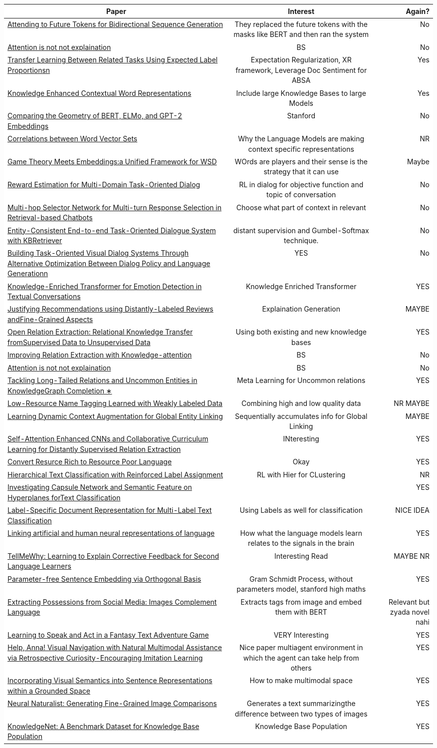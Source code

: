 | Paper         | Interest      | Again?  |
| ------------- |:-------------:| -----:|
|[Attending to Future Tokens for Bidirectional Sequence Generation](https://www.aclweb.org/anthology/D19-1001.pdf)    | They replaced the future tokens with the masks like BERT and then ran the system| No |
| [Attention is not not explaination](https://www.aclweb.org/anthology/D19-1002.pdf) | BS    |   No |
| [Transfer Learning Between Related Tasks Using Expected Label Proportionsn](https://www.aclweb.org/anthology/D19-1004.pdf) | Expectation Regularization, XR framework, Leverage Doc Sentiment for ABSA     |   Yes |
| [Knowledge Enhanced Contextual Word Representations](https://www.aclweb.org/anthology/D19-1002.pdf) | Include large Knowledge Bases to large Models  |   Yes |
| [Comparing the Geometry of BERT, ELMo, and GPT-2 Embeddings](https://www.aclweb.org/anthology/D19-1005.pdf) | Stanford    |   No |
| [Correlations between Word Vector Sets](https://www.aclweb.org/anthology/D19-1006.pdf) | Why the Language Models are making context specific representations    |   NR |
| [Game Theory Meets Embeddings:a Unified Framework for WSD](https://www.aclweb.org/anthology/D19-1009.pdf) | WOrds are players and their sense is the strategy that it can use    |   Maybe |
| [Reward Estimation for Multi-Domain Task-Oriented Dialog](https://www.aclweb.org/anthology/D19-1010.pdf) | RL in dialog for objective function and topic of conversation   |   No |
| [Multi-hop Selector Network for Multi-turn Response Selection in Retrieval-based Chatbots](https://www.aclweb.org/anthology/D19-1011.pdf) | Choose what part of context in relevant  |   No |
| [Entity-Consistent End-to-end Task-Oriented Dialogue System with KBRetriever](https://www.aclweb.org/anthology/D19-1013.pdf) |  distant supervision and Gumbel-Softmax technique.   |   No |
| [Building Task-Oriented Visual Dialog Systems Through Alternative Optimization Between Dialog Policy and Language Generationn](https://www.aclweb.org/anthology/D19-1014.pdf) | YES    |   No |
| [Knowledge-Enriched Transformer for Emotion Detection in Textual Conversations](https://www.aclweb.org/anthology/D19-1016.pdf) | Knowledge Enriched Transformer    |   YES |
| [Justifying Recommendations using Distantly-Labeled Reviews andFine-Grained Aspects](https://www.aclweb.org/anthology/D19-1018.pdf) | Explaination Generation    |   MAYBE |
| [Open Relation Extraction: Relational Knowledge Transfer fromSupervised Data to Unsupervised Data](https://www.aclweb.org/anthology/D19-1021.pdf) | Using both existing and new knowledge bases    |   YES |
| [Improving Relation Extraction with Knowledge-attention](https://www.aclweb.org/anthology/D19-1022.pdf) | BS    |   No |
| [Attention is not not explaination](https://www.aclweb.org/anthology/D19-1002.pdf) | BS    |   No |
| [Tackling Long-Tailed Relations and Uncommon Entities in KnowledgeGraph Completion ∗  ](https://www.aclweb.org/anthology/D19-1024.pdf) |  Meta Learning for Uncommon relations   |   YES |
| [ Low-Resource Name Tagging Learned with Weakly Labeled Data ](https://www.aclweb.org/anthology/D19-1025.pdf) | Combining high and low quality data    |   NR MAYBE |
| [ Learning Dynamic Context Augmentation for Global Entity Linking ](https://www.aclweb.org/anthology/D19-1029.pdf) |  Sequentially accumulates info for Global Linking   |   MAYBE |
| [ Self-Attention Enhanced CNNs and Collaborative Curriculum Learning for Distantly Supervised Relation Extraction](https://www.aclweb.org/anthology/D19-1037.pdf) |  INteresting   |   YES |
| [ Convert Resurce Rich to Resource Poor Language ](https://www.aclweb.org/anthology/D19-1038.pdf) | Okay    |   YES |
| [  Hierarchical Text Classification with Reinforced Label Assignment](https://www.aclweb.org/anthology/D19-1042.pdf) | RL with Hier for CLustering     |   NR |
| [ Investigating Capsule Network and Semantic Feature on Hyperplanes forText Classification ](https://www.aclweb.org/anthology/D19-1043.pdf) |     |   YES |
| [ Label-Specific Document Representation for Multi-Label Text Classification ](https://www.aclweb.org/anthology/D19-1044.pdf) | Using Labels as well for classification    |   NICE IDEA |
| [Linking artificial and human neural representations of language  ](https://www.aclweb.org/anthology/D19-1050.pdf) |  How what the language models learn relates to the signals in the brain   |   YES |
| [TellMeWhy: Learning to Explain Corrective Feedback for Second Language Learners  ](https://www.aclweb.org/anthology/D19-3040.pdf) | Interesting Read    |   MAYBE NR |
| [ Parameter-free Sentence Embedding via Orthogonal Basis ](https://www.aclweb.org/anthology/D19-1059.pdf) | Gram Schmidt Process, without parameters model, stanford high maths    |   YES |
| [ Extracting Possessions from Social Media: Images Complement Language](https://www.aclweb.org/anthology/D19-1061.pdf) |  Extracts tags from image and embed them with BERT   | Relevant but zyada novel nahi |
| [ Learning to Speak and Act in a Fantasy Text Adventure Game](https://www.aclweb.org/anthology/D19-1062.pdf) |  VERY Interesting   |   YES |
| [ Help, Anna! Visual Navigation with Natural Multimodal Assistance via Retrospective Curiosity-Encouraging Imitation Learning](https://www.aclweb.org/anthology/D19-1002.pdf) | Nice paper multiagent environment in which the agent can take help from others    |   YES |
| [ Incorporating Visual Semantics into Sentence Representations within a Grounded Space ](https://www.aclweb.org/anthology/D19-1064.pdf) |  How to make multimodal space   |   YES |
| [ Neural Naturalist: Generating Fine-Grained Image Comparisons ](https://www.aclweb.org/anthology/D19-1002.pdf) |  Generates a text summarizingthe difference between two types of images   |   YES |
| [ KnowledgeNet: A Benchmark Dataset for Knowledge Base Population ](https://www.aclweb.org/anthology/D19-1069.pdf) |  Knowledge Base Population | YES |